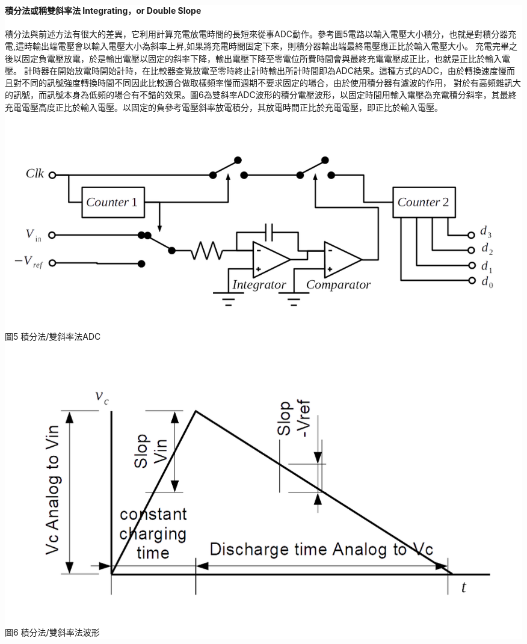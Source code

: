 #### 積分法或稱雙斜率法 Integrating，or Double Slope
積分法與前述方法有很大的差異，它利用計算充電放電時間的長短來從事ADC動作。參考圖5電路以輸入電壓大小積分，也就是對積分器充電,這時輸出端電壓會以輸入電壓大小為斜率上昇,如果將充電時間固定下來，則積分器輸出端最終電壓應正比於輸入電壓大小。 充電完畢之後以固定負電壓放電，於是輸出電壓以固定的斜率下降，輸出電壓下降至零電位所費時間會與最終充電電壓成正比，也就是正比於輸入電壓。 計時器在開始放電時開始計時，在比較器查覺放電至零時終止計時輸出所計時間即為ADC結果。這種方式的ADC，由於轉換速度慢而且對不同的訊號強度轉換時間不同因此比較適合做取樣頻率慢而週期不要求固定的場合，由於使用積分器有濾波的作用， 對於有高頻雜訊大的訊號，而訊號本身為低頻的場合有不錯的效果。圖6為雙斜率ADC波形的積分電壓波形，以固定時間用輸入電壓為充電積分斜率，其最終充電電壓高度正比於輸入電壓。以固定的負參考電壓斜率放電積分，其放電時間正比於充電電壓，即正比於輸入電壓。

![積分法/雙斜率法ADC](./img/know2_img5.png)
圖5 積分法/雙斜率法ADC

![積分法/雙斜率法波形](./img/know2_img6.png)
圖6 積分法/雙斜率法波形
